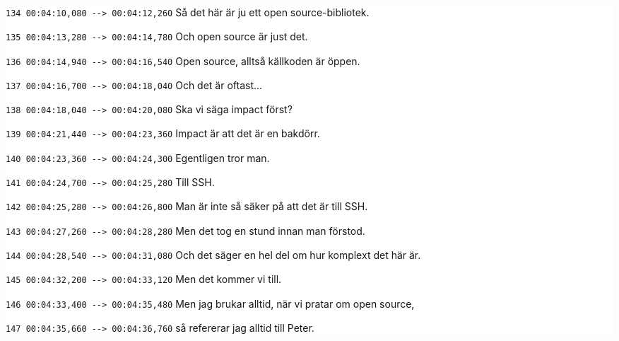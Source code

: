`134 00:04:10,080 --> 00:04:12,260`
Så det här är ju ett open source-bibliotek.



`135 00:04:13,280 --> 00:04:14,780`
Och open source är just det.



`136 00:04:14,940 --> 00:04:16,540`
Open source, alltså källkoden är öppen.



`137 00:04:16,700 --> 00:04:18,040`
Och det är oftast...



`138 00:04:18,040 --> 00:04:20,080`
Ska vi säga impact först?



`139 00:04:21,440 --> 00:04:23,360`
Impact är att det är en bakdörr.



`140 00:04:23,360 --> 00:04:24,300`
Egentligen tror man.



`141 00:04:24,700 --> 00:04:25,280`
Till SSH.



`142 00:04:25,280 --> 00:04:26,800`
Man är inte så säker på att det är till SSH.



`143 00:04:27,260 --> 00:04:28,280`
Men det tog en stund innan man förstod.



`144 00:04:28,540 --> 00:04:31,080`
Och det säger en hel del om hur komplext det här är.



`145 00:04:32,200 --> 00:04:33,120`
Men det kommer vi till.



`146 00:04:33,400 --> 00:04:35,480`
Men jag brukar alltid, när vi pratar om open source,



`147 00:04:35,660 --> 00:04:36,760`
så refererar jag alltid till Peter.


